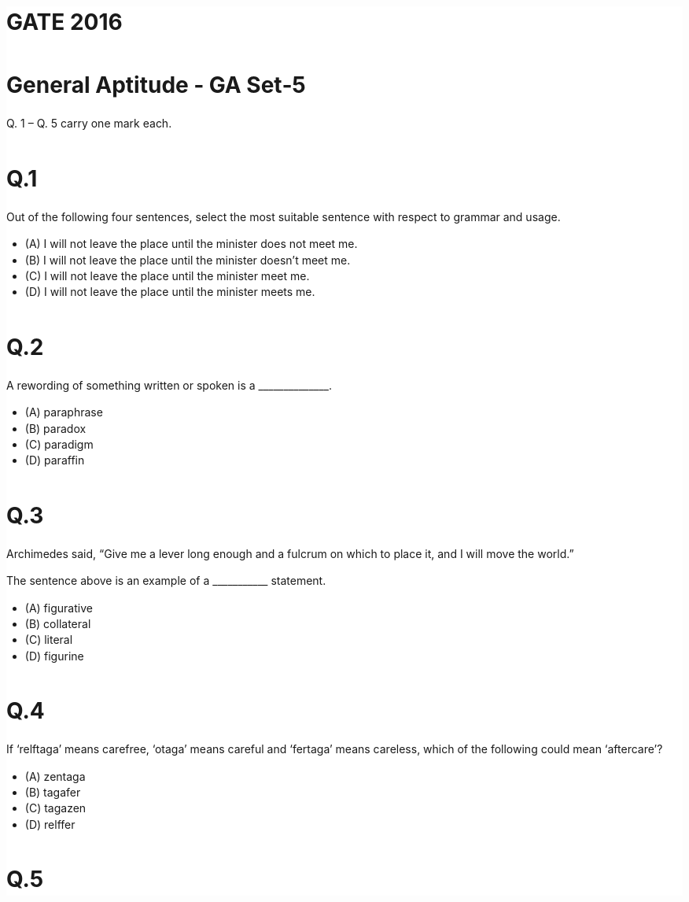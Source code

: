 # GATE 2016

# General Aptitude ‑ GA Set‑5

Q. 1 – Q. 5 carry one mark each.

# Q.1

Out of the following four sentences, select the most suitable sentence with respect to grammar and usage.

- (A) I will not leave the place until the minister does not meet me.
- (B) I will not leave the place until the minister doesn’t meet me.
- (C) I will not leave the place until the minister meet me.
- (D) I will not leave the place until the minister meets me.

# Q.2

A rewording of something written or spoken is a ______________.

- (A) paraphrase
- (B) paradox
- (C) paradigm
- (D) paraffin

# Q.3

Archimedes said, “Give me a lever long enough and a fulcrum on which to place it, and I will move the world.”

The sentence above is an example of a ___________ statement.

- (A) figurative
- (B) collateral
- (C) literal
- (D) figurine

# Q.4

If ‘relftaga’ means carefree, ‘otaga’ means careful and ‘fertaga’ means careless, which of the following could mean ‘aftercare’?

- (A) zentaga
- (B) tagafer
- (C) tagazen
- (D) relffer

# Q.5
